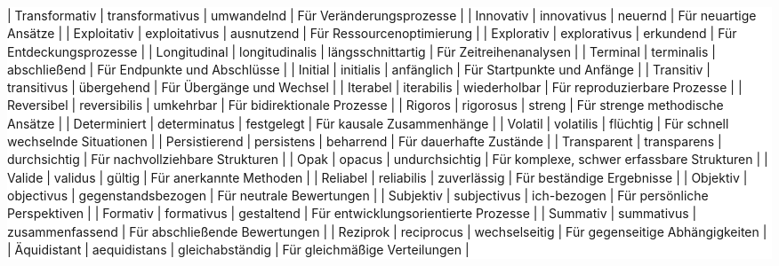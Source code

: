 | Transformativ | transformativus | umwandelnd | Für Veränderungsprozesse |
| Innovativ | innovativus | neuernd | Für neuartige Ansätze |
| Exploitativ | exploitativus | ausnutzend | Für Ressourcenoptimierung |
| Explorativ | explorativus | erkundend | Für Entdeckungsprozesse |
| Longitudinal | longitudinalis | längsschnittartig | Für Zeitreihenanalysen |
| Terminal | terminalis | abschließend | Für Endpunkte und Abschlüsse |
| Initial | initialis | anfänglich | Für Startpunkte und Anfänge |
| Transitiv | transitivus | übergehend | Für Übergänge und Wechsel |
| Iterabel | iterabilis | wiederholbar | Für reproduzierbare Prozesse |
| Reversibel | reversibilis | umkehrbar | Für bidirektionale Prozesse |
| Rigoros | rigorosus | streng | Für strenge methodische Ansätze |
| Determiniert | determinatus | festgelegt | Für kausale Zusammenhänge |
| Volatil | volatilis | flüchtig | Für schnell wechselnde Situationen |
| Persistierend | persistens | beharrend | Für dauerhafte Zustände |
| Transparent | transparens | durchsichtig | Für nachvollziehbare Strukturen |
| Opak | opacus | undurchsichtig | Für komplexe, schwer erfassbare Strukturen |
| Valide | validus | gültig | Für anerkannte Methoden |
| Reliabel | reliabilis | zuverlässig | Für beständige Ergebnisse |
| Objektiv | objectivus | gegenstandsbezogen | Für neutrale Bewertungen |
| Subjektiv | subjectivus | ich-bezogen | Für persönliche Perspektiven |
| Formativ | formativus | gestaltend | Für entwicklungsorientierte Prozesse |
| Summativ | summativus | zusammenfassend | Für abschließende Bewertungen |
| Reziprok | reciprocus | wechselseitig | Für gegenseitige Abhängigkeiten |
| Äquidistant | aequidistans | gleichabständig | Für gleichmäßige Verteilungen |
